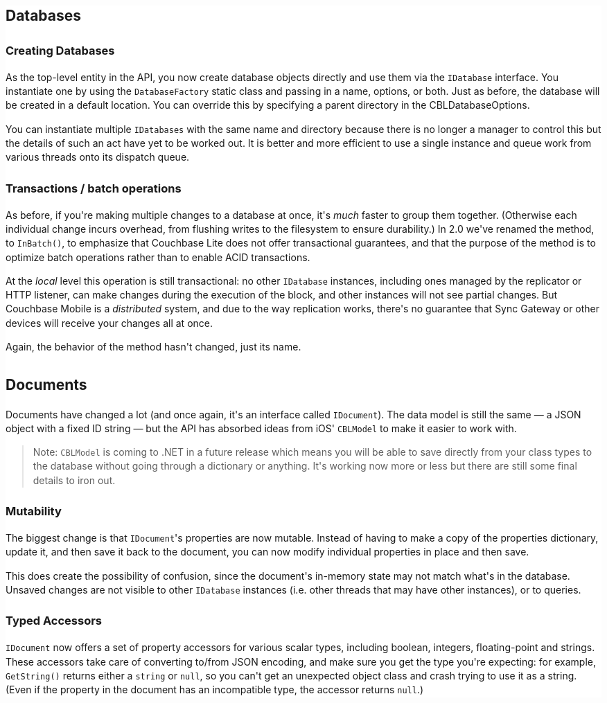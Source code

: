 ## Databases

### Creating Databases

As the top-level entity in the API, you now create database objects directly and use them via the `IDatabase` interface. You instantiate one by using the `DatabaseFactory` static class and passing in a name, options, or both. Just as before, the database will be created in a default location. You can override this by specifying a parent directory in the CBLDatabaseOptions.

You can instantiate multiple `IDatabases` with the same name and directory because there is no longer a manager to control this but the details of such an act have yet to be worked out.  It is better and more efficient to use a single instance and queue work from various threads onto its dispatch queue.

### Transactions / batch operations

As before, if you're making multiple changes to a database at once, it's *much* faster to group them together. (Otherwise each individual change incurs overhead, from flushing writes to the filesystem to ensure durability.) In 2.0 we've renamed the method, to `InBatch()`, to emphasize that Couchbase Lite does not offer transactional guarantees, and that the purpose of the method is to optimize batch operations rather than to enable ACID transactions.

At the *local* level this operation is still transactional: no other `IDatabase` instances, including ones managed by the replicator or HTTP listener, can make changes during the execution of the block, and other instances will not see partial changes. But Couchbase Mobile is a *distributed* system, and due to the way replication works, there's no guarantee that Sync Gateway or other devices will receive your changes all at once.

Again, the behavior of the method hasn't changed, just its name.

## Documents

Documents have changed a lot (and once again, it's an interface called `IDocument`). The data model is still the same — a JSON object with a fixed ID string — but the API has absorbed ideas from iOS' `CBLModel` to make it easier to work with.

> Note: `CBLModel` is coming to .NET in a future release which means you will be able to save directly from your class types to the database without going through a dictionary or anything.  It's working now more or less but there are still some final details to iron out.

### Mutability

The biggest change is that `IDocument`'s properties are now mutable. Instead of having to make a copy of the properties dictionary, update it, and then save it back to the document, you can now modify individual properties in place and then save.

This does create the possibility of confusion, since the document's in-memory state may not match what's in the database. Unsaved changes are not visible to other `IDatabase` instances (i.e. other threads that may have other instances), or to queries.

### Typed Accessors

`IDocument` now offers a set of property accessors for various scalar types, including boolean, integers, floating-point and strings. These accessors take care of converting to/from JSON encoding, and make sure you get the type you're expecting: for example, `GetString()` returns either a `string` or `null`, so you can't get an unexpected object class and crash trying to use it as a string. (Even if the property in the document has an incompatible type, the accessor returns `null`.)
